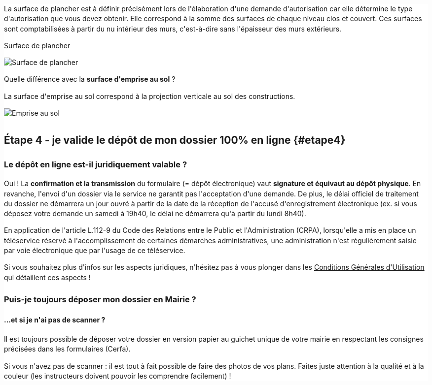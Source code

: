 La surface de plancher est à définir précisément lors de l'élaboration
d'une demande d'autorisation car elle détermine le type d'autorisation
que vous devez obtenir. Elle correspond à la somme des surfaces de
chaque niveau clos et couvert. Ces surfaces sont comptabilisées à partir
du nu intérieur des murs, c'est-à-dire sans l'épaisseur des murs
extérieurs.

Surface de plancher

![Surface de plancher](/static/images/faq/surface-de-plancher.png)

Quelle différence avec la **surface d'emprise au sol** ?

La surface d'emprise au sol correspond à la projection verticale au sol
des constructions.

![Emprise au sol](/static/images/faq/emprise-au-sol.png)

## Étape 4 - je valide le dépôt de mon dossier 100% en ligne {#etape4}

### Le dépôt en ligne est-il juridiquement valable ?

Oui ! La **confirmation et la transmission** du formulaire (= dépôt
électronique) vaut **signature et équivaut au dépôt physique**. En
revanche, l'envoi d'un dossier via le service ne garantit pas
l'acceptation d'une demande. De plus, le délai officiel de traitement du
dossier ne démarrera un jour ouvré à partir de la date de la réception
de l'accusé d'enregistrement électronique (ex. si vous déposez votre
demande un samedi à 19h40, le délai ne démarrera qu'à partir du lundi
8h40).

En application de l'article L.112-9 du Code des Relations entre le
Public et l\'Administration (CRPA), lorsqu\'elle a mis en place un
téléservice réservé à l\'accomplissement de certaines démarches
administratives, une administration n\'est régulièrement saisie par voie
électronique que par l\'usage de ce téléservice.

Si vous souhaitez plus d'infos sur les aspects juridiques, n'hésitez pas
à vous plonger dans les [Conditions Générales
d'Utilisation](<%7B%7B%20path('route_static_cgu')%20%7D%7D>) qui
détaillent ces aspects !

### Puis-je toujours déposer mon dossier en Mairie ?

#### ...et si je n'ai pas de scanner ?

Il est toujours possible de déposer votre dossier en version papier au
guichet unique de votre mairie en respectant les consignes précisées
dans les formulaires (Cerfa).

Si vous n'avez pas de scanner : il est tout à fait possible de faire des
photos de vos plans. Faites juste attention à la qualité et à la couleur
(les instructeurs doivent pouvoir les comprendre facilement) !
